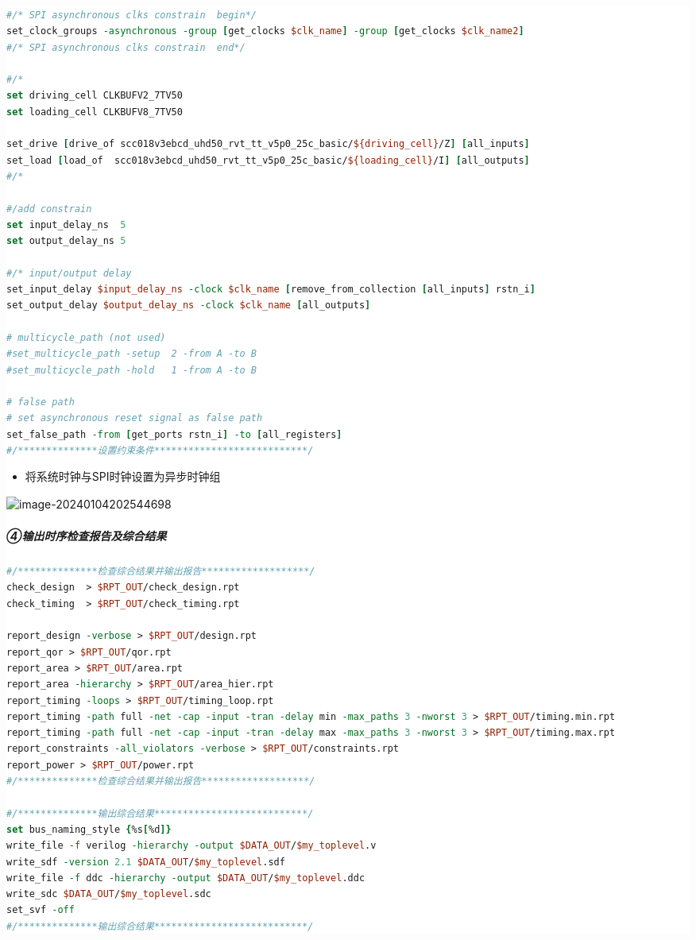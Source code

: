 ```tcl
#/* SPI asynchronous clks constrain  begin*/
set_clock_groups -asynchronous -group [get_clocks $clk_name] -group [get_clocks $clk_name2]
#/* SPI asynchronous clks constrain  end*/

#/*
set driving_cell CLKBUFV2_7TV50 
set loading_cell CLKBUFV8_7TV50 

set_drive [drive_of scc018v3ebcd_uhd50_rvt_tt_v5p0_25c_basic/${driving_cell}/Z] [all_inputs]
set_load [load_of  scc018v3ebcd_uhd50_rvt_tt_v5p0_25c_basic/${loading_cell}/I] [all_outputs]
#/*

#/add constrain
set input_delay_ns  5
set output_delay_ns 5

#/* input/output delay
set_input_delay $input_delay_ns -clock $clk_name [remove_from_collection [all_inputs] rstn_i]
set_output_delay $output_delay_ns -clock $clk_name [all_outputs]

# multicycle_path (not used)
#set_multicycle_path -setup  2 -from A -to B
#set_multicycle_path -hold   1 -from A -to B

# false path
# set asynchronous reset signal as false path
set_false_path -from [get_ports rstn_i] -to [all_registers]
#/**************设置约束条件***************************/
```

* 将系统时钟与SPI时钟设置为异步时钟组

![image-20240104202544698](D:\5Pgd\B-YAN1\DIC_prj\SPI_CHIP\pictures\image-20240104202544698.png)

##### ④输出时序检查报告及综合结果

```tcl
#/**************检查综合结果并输出报告*******************/
check_design  > $RPT_OUT/check_design.rpt
check_timing  > $RPT_OUT/check_timing.rpt

report_design -verbose > $RPT_OUT/design.rpt
report_qor > $RPT_OUT/qor.rpt
report_area > $RPT_OUT/area.rpt
report_area -hierarchy > $RPT_OUT/area_hier.rpt
report_timing -loops > $RPT_OUT/timing_loop.rpt
report_timing -path full -net -cap -input -tran -delay min -max_paths 3 -nworst 3 > $RPT_OUT/timing.min.rpt
report_timing -path full -net -cap -input -tran -delay max -max_paths 3 -nworst 3 > $RPT_OUT/timing.max.rpt
report_constraints -all_violators -verbose > $RPT_OUT/constraints.rpt
report_power > $RPT_OUT/power.rpt
#/**************检查综合结果并输出报告*******************/

#/**************输出综合结果***************************/
set bus_naming_style {%s[%d]} 
write_file -f verilog -hierarchy -output $DATA_OUT/$my_toplevel.v
write_sdf -version 2.1 $DATA_OUT/$my_toplevel.sdf
write_file -f ddc -hierarchy -output $DATA_OUT/$my_toplevel.ddc
write_sdc $DATA_OUT/$my_toplevel.sdc
set_svf -off
#/**************输出综合结果***************************/
```
